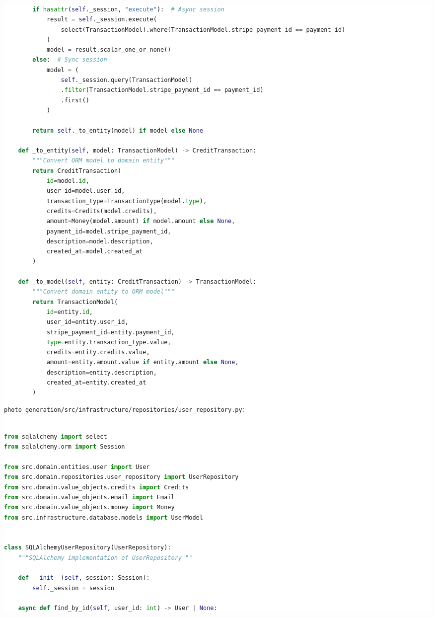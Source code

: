 ```py
        if hasattr(self._session, "execute"):  # Async session
            result = self._session.execute(
                select(TransactionModel).where(TransactionModel.stripe_payment_id == payment_id)
            )
            model = result.scalar_one_or_none()
        else:  # Sync session
            model = (
                self._session.query(TransactionModel)
                .filter(TransactionModel.stripe_payment_id == payment_id)
                .first()
            )

        return self._to_entity(model) if model else None

    def _to_entity(self, model: TransactionModel) -> CreditTransaction:
        """Convert ORM model to domain entity"""
        return CreditTransaction(
            id=model.id,
            user_id=model.user_id,
            transaction_type=TransactionType(model.type),
            credits=Credits(model.credits),
            amount=Money(model.amount) if model.amount else None,
            payment_id=model.stripe_payment_id,
            description=model.description,
            created_at=model.created_at
        )

    def _to_model(self, entity: CreditTransaction) -> TransactionModel:
        """Convert domain entity to ORM model"""
        return TransactionModel(
            id=entity.id,
            user_id=entity.user_id,
            stripe_payment_id=entity.payment_id,
            type=entity.transaction_type.value,
            credits=entity.credits.value,
            amount=entity.amount.value if entity.amount else None,
            description=entity.description,
            created_at=entity.created_at
        )

```

`photo_generation/src/infrastructure/repositories/user_repository.py`:

```py

from sqlalchemy import select
from sqlalchemy.orm import Session

from src.domain.entities.user import User
from src.domain.repositories.user_repository import UserRepository
from src.domain.value_objects.credits import Credits
from src.domain.value_objects.email import Email
from src.domain.value_objects.money import Money
from src.infrastructure.database.models import UserModel


class SQLAlchemyUserRepository(UserRepository):
    """SQLAlchemy implementation of UserRepository"""

    def __init__(self, session: Session):
        self._session = session

    async def find_by_id(self, user_id: int) -> User | None:
```